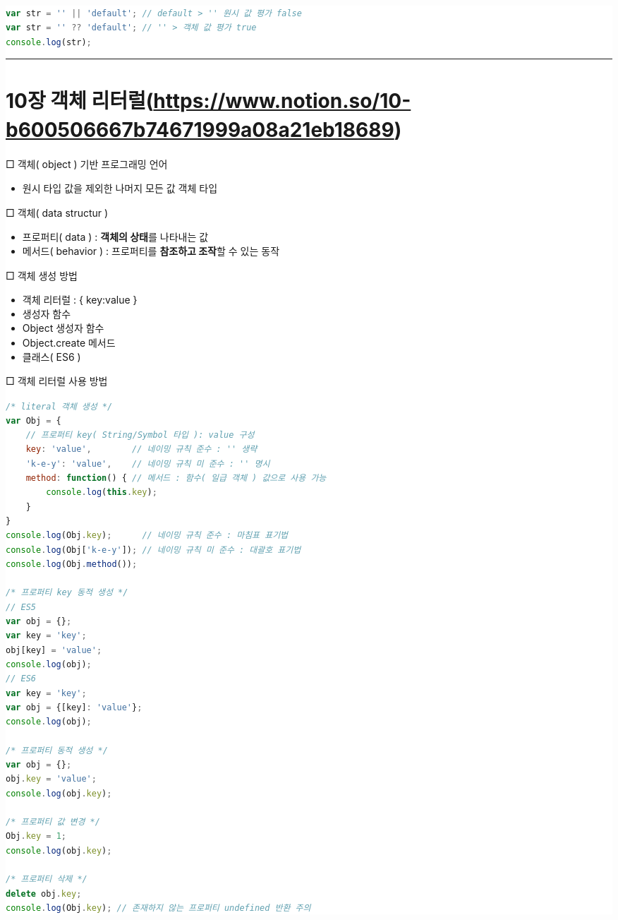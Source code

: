 ```jsx
var str = '' || 'default'; // default > '' 원시 값 평가 false
var str = '' ?? 'default'; // '' > 객체 값 평가 true
console.log(str);
```

---

# 10장 객체 리터럴(https://www.notion.so/10-b600506667b74671999a08a21eb18689)
□ 객체( object ) 기반 프로그래밍 언어

- 원시 타입 값을 제외한 나머지 모든 값 객체 타입

□ 객체( data structur )

- 프로퍼티( data ) : **객체의 상태**를 나타내는 값
- 메서드( behavior ) : 프로퍼티를 **참조하고 조작**할 수 있는 동작


□ 객체 생성 방법

- 객체 리터럴 : { key:value }
- 생성자 함수
- Object 생성자 함수
- Object.create  메서드
- 클래스( ES6 )

□ 객체 리터럴 사용 방법

```jsx
/* literal 객체 생성 */
var Obj = {
    // 프로퍼티 key( String/Symbol 타입 ): value 구성
    key: 'value',        // 네이밍 규칙 준수 : '' 생략
    'k-e-y': 'value',    // 네이밍 규칙 미 준수 : '' 명시
    method: function() { // 메서드 : 함수( 일급 객체 ) 값으로 사용 가능
        console.log(this.key);
    }
}
console.log(Obj.key);      // 네이밍 규칙 준수 : 마침표 표기법
console.log(Obj['k-e-y']); // 네이밍 규칙 미 준수 : 대괄호 표기법
console.log(Obj.method());

/* 프로퍼티 key 동적 생성 */
// ES5
var obj = {};
var key = 'key';
obj[key] = 'value'; 
console.log(obj);
// ES6
var key = 'key';
var obj = {[key]: 'value'};
console.log(obj);

/* 프로퍼티 동적 생성 */
var obj = {};
obj.key = 'value';
console.log(obj.key);

/* 프로퍼티 값 변경 */
Obj.key = 1;
console.log(obj.key);

/* 프로퍼티 삭제 */
delete obj.key;
console.log(Obj.key); // 존재하지 않는 프로퍼티 undefined 반환 주의
```